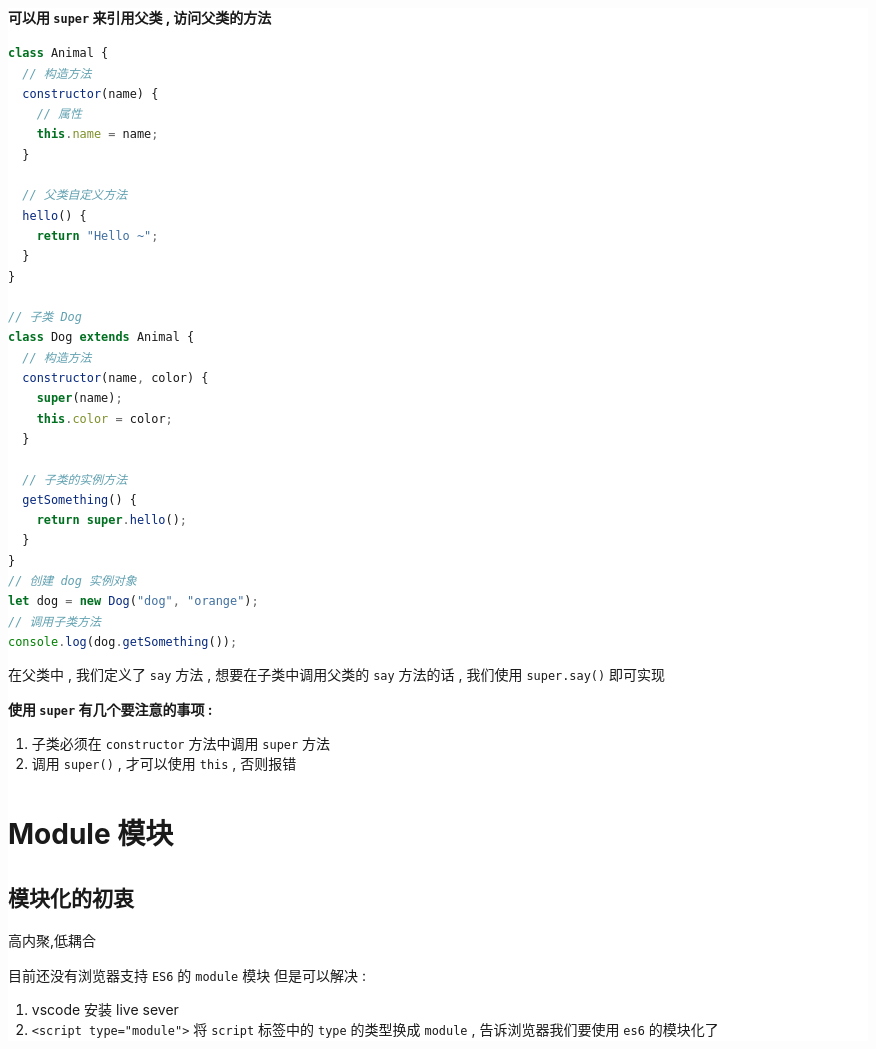 **可以用 `super` 来引用父类 , 访问父类的方法**

```js
class Animal {
  // 构造方法
  constructor(name) {
    // 属性
    this.name = name;
  }

  // 父类自定义方法
  hello() {
    return "Hello ~";
  }
}

// 子类 Dog
class Dog extends Animal {
  // 构造方法
  constructor(name, color) {
    super(name);
    this.color = color;
  }

  // 子类的实例方法
  getSomething() {
    return super.hello();
  }
}
// 创建 dog 实例对象
let dog = new Dog("dog", "orange");
// 调用子类方法
console.log(dog.getSomething());
```

在父类中 , 我们定义了 `say` 方法 , 想要在子类中调用父类的 `say` 方法的话 , 我们使用 `super.say()` 即可实现

**使用 `super` 有几个要注意的事项 :**

1. 子类必须在 `constructor` 方法中调用 `super` 方法
2. 调用 `super()` , 才可以使用 `this` , 否则报错

# Module 模块

## 模块化的初衷

高内聚,低耦合

目前还没有浏览器支持 `ES6` 的 `module` 模块
但是可以解决 :

1. vscode 安装 live sever
2. `<script type="module">` 将 `script` 标签中的 `type` 的类型换成 `module` , 告诉浏览器我们要使用 `es6` 的模块化了

